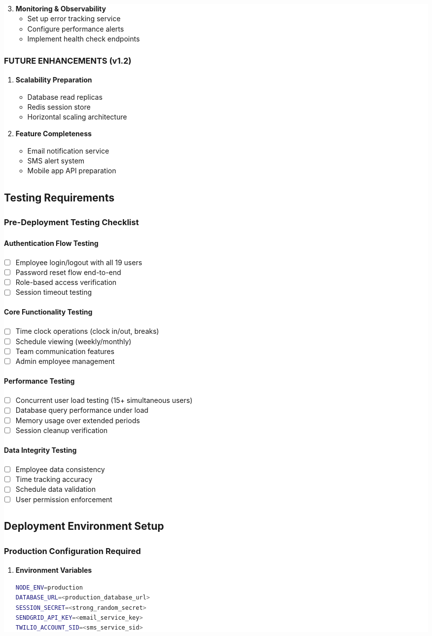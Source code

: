3. **Monitoring & Observability**
   - Set up error tracking service
   - Configure performance alerts
   - Implement health check endpoints

### **FUTURE ENHANCEMENTS (v1.2)**

1. **Scalability Preparation**
   - Database read replicas
   - Redis session store
   - Horizontal scaling architecture

2. **Feature Completeness**
   - Email notification service
   - SMS alert system
   - Mobile app API preparation

## Testing Requirements

### **Pre-Deployment Testing Checklist**

#### **Authentication Flow Testing**
- [ ] Employee login/logout with all 19 users
- [ ] Password reset flow end-to-end
- [ ] Role-based access verification
- [ ] Session timeout testing

#### **Core Functionality Testing**
- [ ] Time clock operations (clock in/out, breaks)
- [ ] Schedule viewing (weekly/monthly)
- [ ] Team communication features
- [ ] Admin employee management

#### **Performance Testing**
- [ ] Concurrent user load testing (15+ simultaneous users)
- [ ] Database query performance under load
- [ ] Memory usage over extended periods
- [ ] Session cleanup verification

#### **Data Integrity Testing**
- [ ] Employee data consistency
- [ ] Time tracking accuracy
- [ ] Schedule data validation
- [ ] User permission enforcement

## Deployment Environment Setup

### **Production Configuration Required**

1. **Environment Variables**
   ```bash
   NODE_ENV=production
   DATABASE_URL=<production_database_url>
   SESSION_SECRET=<strong_random_secret>
   SENDGRID_API_KEY=<email_service_key>
   TWILIO_ACCOUNT_SID=<sms_service_sid>
   ```

